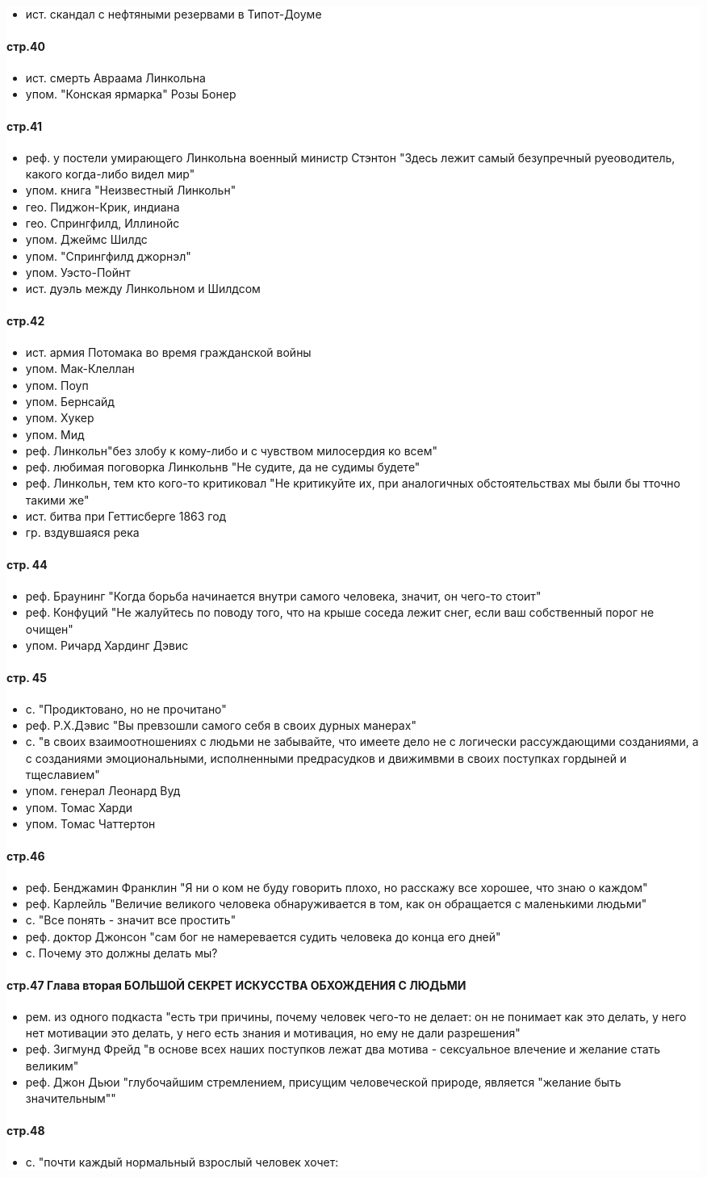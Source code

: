  - ист. скандал с нефтяными резервами в Типот-Доуме
#### стр.40
 - ист. смерть Авраама Линкольна
 - упом. "Конская ярмарка" Розы Бонер
#### стр.41
 - реф. у постели умирающего Линкольна военный министр Стэнтон "Здесь лежит самый безупречный руеоводитель, какого когда-либо видел мир"
 - упом. книга "Неизвестный Линкольн"
 - гео. Пиджон-Крик, индиана
 - гео. Спрингфилд, Иллинойс
 - упом. Джеймс Шилдс
 - упом. "Спрингфилд джорнэл"
 - упом. Уэсто-Пойнт
 - ист. дуэль между Линкольном и Шилдсом
#### стр.42
 - ист. армия Потомака во время гражданской войны
 - упом. Мак-Клеллан
 - упом. Поуп
 - упом. Бернсайд
 - упом. Хукер
 - упом. Мид
 - реф. Линкольн"без злобу к кому-либо и с чувством милосердия ко всем"
 - реф. любимая поговорка Линкольнв "Не судите, да не судимы будете"
 - реф. Линкольн, тем кто кого-то критиковал "Не критикуйте их, при аналогичных обстоятельствах мы были бы тточно такими же"
 - ист. битва при Геттисберге 1863 год
 - гр. вздувшаяся река
#### стр. 44
 - реф. Браунинг "Когда борьба начинается внутри самого человека, значит, он чего-то стоит"
 - реф. Конфуций "Не жалуйтесь по поводу того, что на крыше соседа лежит снег, если ваш собственный порог не очищен"
 - упом. Ричард Хардинг Дэвис
#### стр. 45
 - с. "Продиктовано, но не прочитано"
 - реф. Р.Х.Дэвис "Вы превзошли самого себя в своих дурных манерах"
 - с. "в своих взаимоотношениях с людьми не забывайте, что имеете дело не с логически рассуждающими созданиями, а с созданиями эмоциональными, исполненными предрасудков и движимвми в своих поступках гордыней и тщеславием"
 - упом. генерал Леонард Вуд
 - упом. Томас Харди
 - упом. Томас Чаттертон
#### стр.46
 - реф. Бенджамин Франклин "Я ни о ком не буду говорить плохо, но расскажу все хорошее, что знаю о каждом"
 - реф. Карлейль "Величие великого человека обнаруживается в том, как он обращается с маленькими людьми"
 - с. "Все понять - значит все простить"
 - реф. доктор Джонсон "сам бог не намеревается судить человека до конца его дней"
 - с. Почему это должны делать мы?
#### стр.47 Глава вторая БОЛЬШОЙ СЕКРЕТ ИСКУССТВА ОБХОЖДЕНИЯ С ЛЮДЬМИ
 - рем. из одного подкаста "есть три причины, почему человек чего-то не делает: он не понимает как это делать, у него нет мотивации это делать, у него есть знания и мотивация, но ему не дали разрешения"
 - реф. Зигмунд Фрейд "в основе всех наших поступков лежат два мотива - сексуальное влечение и желание стать великим"
 - реф. Джон Дьюи "глубочайшим стремлением, присущим человеческой природе, является "желание быть значительным""
#### стр.48
 - с. "почти каждый нормальный взрослый человек хочет: